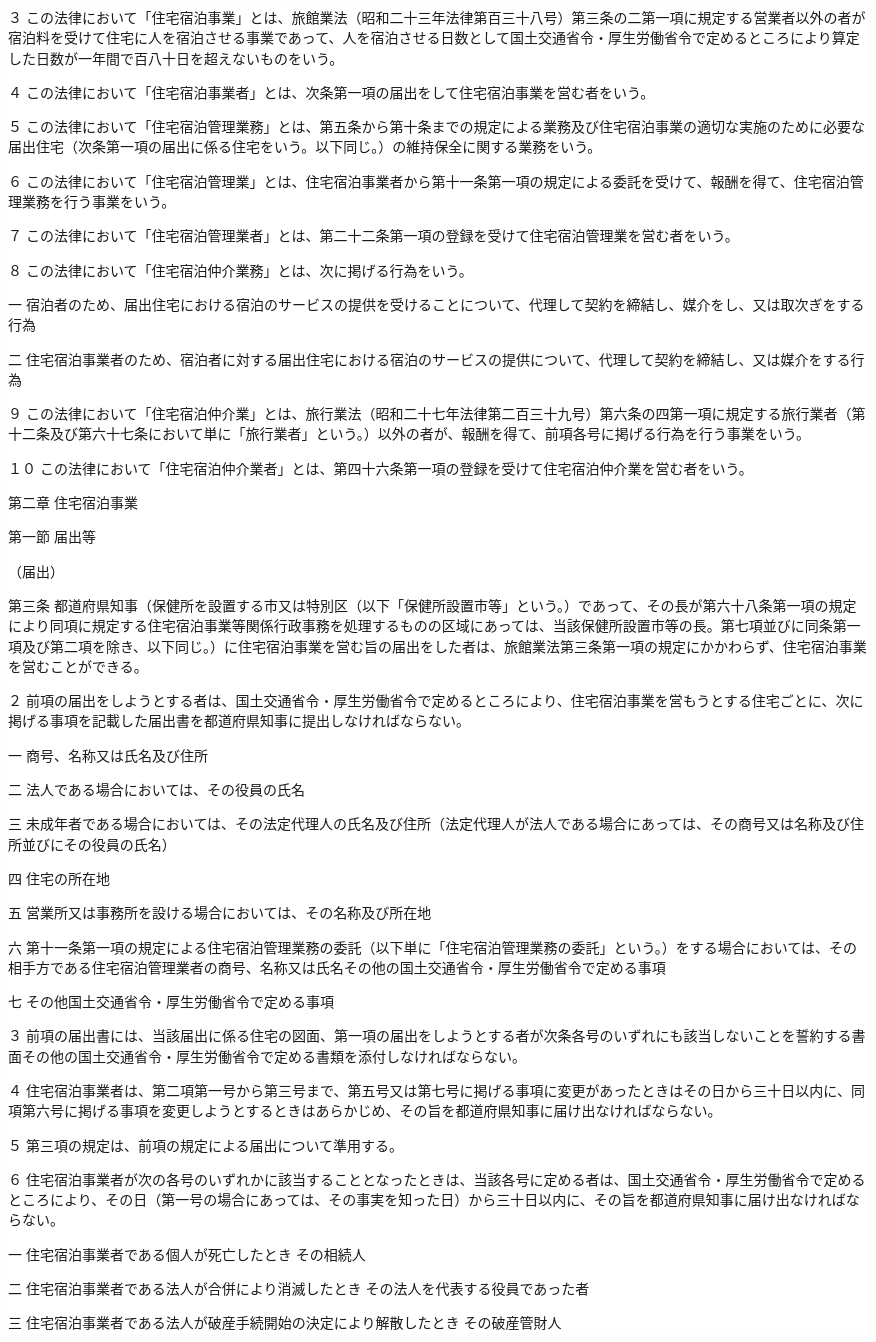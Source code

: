 ３ この法律において「住宅宿泊事業」とは、旅館業法（昭和二十三年法律第百三十八号）第三条の二第一項に規定する営業者以外の者が宿泊料を受けて住宅に人を宿泊させる事業であって、人を宿泊させる日数として国土交通省令・厚生労働省令で定めるところにより算定した日数が一年間で百八十日を超えないものをいう。

４ この法律において「住宅宿泊事業者」とは、次条第一項の届出をして住宅宿泊事業を営む者をいう。

５ この法律において「住宅宿泊管理業務」とは、第五条から第十条までの規定による業務及び住宅宿泊事業の適切な実施のために必要な届出住宅（次条第一項の届出に係る住宅をいう。以下同じ。）の維持保全に関する業務をいう。

６ この法律において「住宅宿泊管理業」とは、住宅宿泊事業者から第十一条第一項の規定による委託を受けて、報酬を得て、住宅宿泊管理業務を行う事業をいう。

７ この法律において「住宅宿泊管理業者」とは、第二十二条第一項の登録を受けて住宅宿泊管理業を営む者をいう。

８ この法律において「住宅宿泊仲介業務」とは、次に掲げる行為をいう。

一 宿泊者のため、届出住宅における宿泊のサービスの提供を受けることについて、代理して契約を締結し、媒介をし、又は取次ぎをする行為

二 住宅宿泊事業者のため、宿泊者に対する届出住宅における宿泊のサービスの提供について、代理して契約を締結し、又は媒介をする行為

９ この法律において「住宅宿泊仲介業」とは、旅行業法（昭和二十七年法律第二百三十九号）第六条の四第一項に規定する旅行業者（第十二条及び第六十七条において単に「旅行業者」という。）以外の者が、報酬を得て、前項各号に掲げる行為を行う事業をいう。

１０ この法律において「住宅宿泊仲介業者」とは、第四十六条第一項の登録を受けて住宅宿泊仲介業を営む者をいう。

第二章 住宅宿泊事業

第一節 届出等

（届出）

第三条 都道府県知事（保健所を設置する市又は特別区（以下「保健所設置市等」という。）であって、その長が第六十八条第一項の規定により同項に規定する住宅宿泊事業等関係行政事務を処理するものの区域にあっては、当該保健所設置市等の長。第七項並びに同条第一項及び第二項を除き、以下同じ。）に住宅宿泊事業を営む旨の届出をした者は、旅館業法第三条第一項の規定にかかわらず、住宅宿泊事業を営むことができる。

２ 前項の届出をしようとする者は、国土交通省令・厚生労働省令で定めるところにより、住宅宿泊事業を営もうとする住宅ごとに、次に掲げる事項を記載した届出書を都道府県知事に提出しなければならない。

一 商号、名称又は氏名及び住所

二 法人である場合においては、その役員の氏名

三 未成年者である場合においては、その法定代理人の氏名及び住所（法定代理人が法人である場合にあっては、その商号又は名称及び住所並びにその役員の氏名）

四 住宅の所在地

五 営業所又は事務所を設ける場合においては、その名称及び所在地

六 第十一条第一項の規定による住宅宿泊管理業務の委託（以下単に「住宅宿泊管理業務の委託」という。）をする場合においては、その相手方である住宅宿泊管理業者の商号、名称又は氏名その他の国土交通省令・厚生労働省令で定める事項

七 その他国土交通省令・厚生労働省令で定める事項

３ 前項の届出書には、当該届出に係る住宅の図面、第一項の届出をしようとする者が次条各号のいずれにも該当しないことを誓約する書面その他の国土交通省令・厚生労働省令で定める書類を添付しなければならない。

４ 住宅宿泊事業者は、第二項第一号から第三号まで、第五号又は第七号に掲げる事項に変更があったときはその日から三十日以内に、同項第六号に掲げる事項を変更しようとするときはあらかじめ、その旨を都道府県知事に届け出なければならない。

５ 第三項の規定は、前項の規定による届出について準用する。

６ 住宅宿泊事業者が次の各号のいずれかに該当することとなったときは、当該各号に定める者は、国土交通省令・厚生労働省令で定めるところにより、その日（第一号の場合にあっては、その事実を知った日）から三十日以内に、その旨を都道府県知事に届け出なければならない。

一 住宅宿泊事業者である個人が死亡したとき その相続人

二 住宅宿泊事業者である法人が合併により消滅したとき その法人を代表する役員であった者

三 住宅宿泊事業者である法人が破産手続開始の決定により解散したとき その破産管財人

